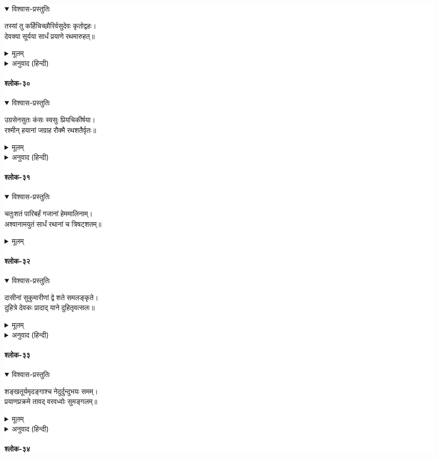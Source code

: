 
<details open><summary>विश्वास-प्रस्तुतिः</summary>

तस्यां तु कर्हिचिच्छौरिर्वसुदेवः कृतोद्वहः।  
देवक्या सूर्यया सार्धं प्रयाणे रथमारुहत्॥
</details>

<details><summary>मूलम्</summary></details>

<details><summary>अनुवाद (हिन्दी)</summary></details>

#### श्लोक-३०


<details open><summary>विश्वास-प्रस्तुतिः</summary>

उग्रसेनसुतः कंसः स्वसुः प्रियचिकीर्षया।  
रश्मीन् हयानां जग्राह रौक्मै रथशतैर्वृतः॥
</details>

<details><summary>मूलम्</summary></details>

<details><summary>अनुवाद (हिन्दी)</summary></details>

#### श्लोक-३१


<details open><summary>विश्वास-प्रस्तुतिः</summary>

चतुःशतं पारिबर्हं गजानां हेममालिनाम्।  
अश्वानामयुतं सार्धं रथानां च त्रिषट्शतम्॥
</details>

<details><summary>मूलम्</summary></details>

#### श्लोक-३२


<details open><summary>विश्वास-प्रस्तुतिः</summary>

दासीनां सुकुमारीणां द्वे शते समलङ्कृते।  
दुहित्रे देवकः प्रादाद् याने दुहितृवत्सलः॥
</details>

<details><summary>मूलम्</summary></details>

<details><summary>अनुवाद (हिन्दी)</summary></details>

#### श्लोक-३३


<details open><summary>विश्वास-प्रस्तुतिः</summary>

शङ्खतूर्यमृदङ्गाश्च नेदुर्दुन्दुभयः समम्।  
प्रयाणप्रक्रमे तावद् वरवध्वोः सुमङ्गलम्॥
</details>

<details><summary>मूलम्</summary></details>

<details><summary>अनुवाद (हिन्दी)</summary></details>

#### श्लोक-३४
